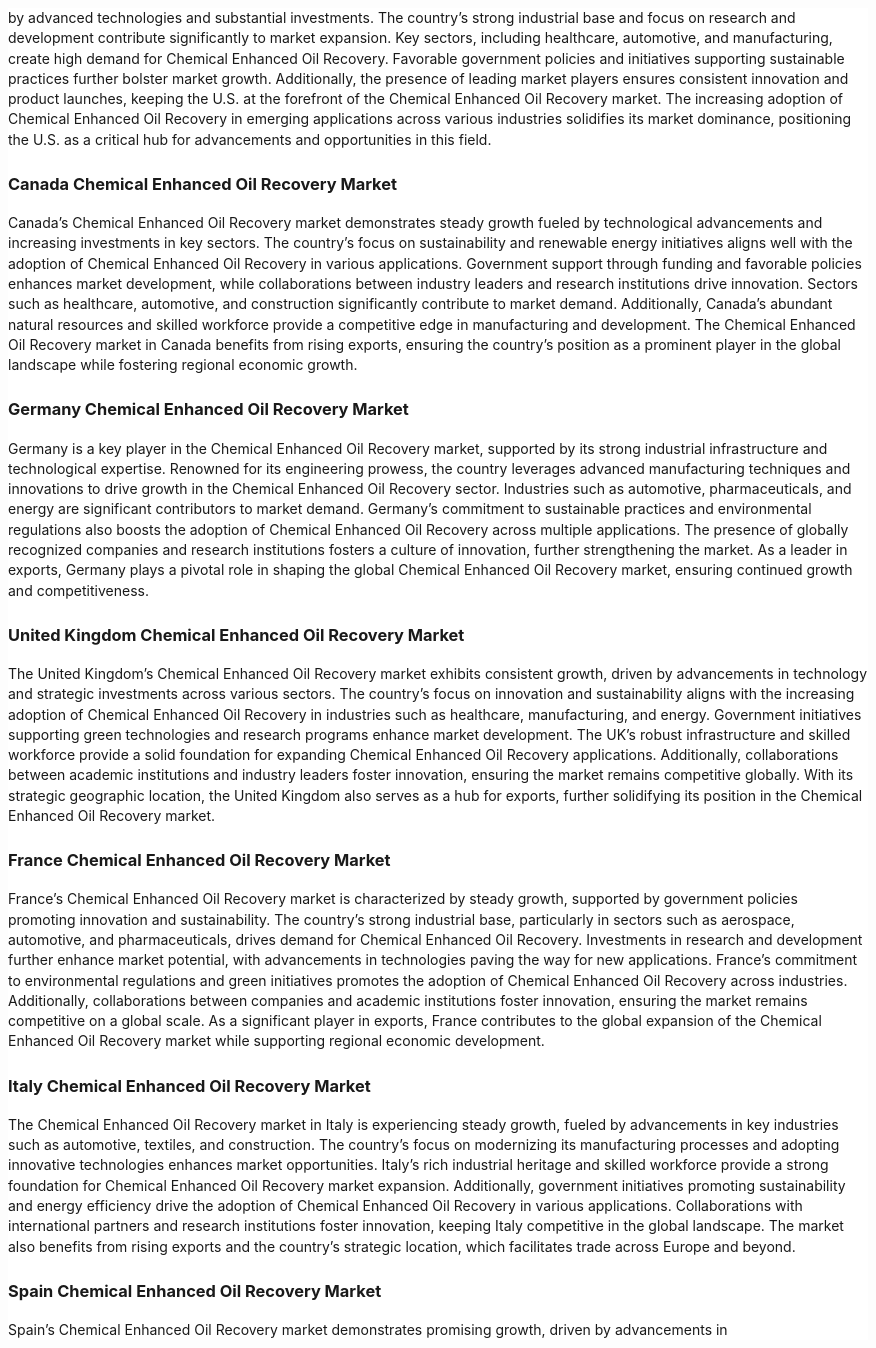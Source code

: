 by advanced technologies and substantial investments. The country&rsquo;s strong industrial base and focus on research and development contribute significantly to market expansion. Key sectors, including healthcare, automotive, and manufacturing, create high demand for Chemical Enhanced Oil Recovery. Favorable government policies and initiatives supporting sustainable practices further bolster market growth. Additionally, the presence of leading market players ensures consistent innovation and product launches, keeping the U.S. at the forefront of the Chemical Enhanced Oil Recovery market. The increasing adoption of Chemical Enhanced Oil Recovery in emerging applications across various industries solidifies its market dominance, positioning the U.S. as a critical hub for advancements and opportunities in this field.</p><h3>Canada Chemical Enhanced Oil Recovery Market</h3><p>Canada&rsquo;s Chemical Enhanced Oil Recovery market demonstrates steady growth fueled by technological advancements and increasing investments in key sectors. The country&rsquo;s focus on sustainability and renewable energy initiatives aligns well with the adoption of Chemical Enhanced Oil Recovery in various applications. Government support through funding and favorable policies enhances market development, while collaborations between industry leaders and research institutions drive innovation. Sectors such as healthcare, automotive, and construction significantly contribute to market demand. Additionally, Canada&rsquo;s abundant natural resources and skilled workforce provide a competitive edge in manufacturing and development. The Chemical Enhanced Oil Recovery market in Canada benefits from rising exports, ensuring the country&rsquo;s position as a prominent player in the global landscape while fostering regional economic growth.</p><h3>Germany Chemical Enhanced Oil Recovery Market</h3><p>Germany is a key player in the Chemical Enhanced Oil Recovery market, supported by its strong industrial infrastructure and technological expertise. Renowned for its engineering prowess, the country leverages advanced manufacturing techniques and innovations to drive growth in the Chemical Enhanced Oil Recovery sector. Industries such as automotive, pharmaceuticals, and energy are significant contributors to market demand. Germany&rsquo;s commitment to sustainable practices and environmental regulations also boosts the adoption of Chemical Enhanced Oil Recovery across multiple applications. The presence of globally recognized companies and research institutions fosters a culture of innovation, further strengthening the market. As a leader in exports, Germany plays a pivotal role in shaping the global Chemical Enhanced Oil Recovery market, ensuring continued growth and competitiveness.</p><h3>United Kingdom Chemical Enhanced Oil Recovery Market</h3><p>The United Kingdom&rsquo;s Chemical Enhanced Oil Recovery market exhibits consistent growth, driven by advancements in technology and strategic investments across various sectors. The country&rsquo;s focus on innovation and sustainability aligns with the increasing adoption of Chemical Enhanced Oil Recovery in industries such as healthcare, manufacturing, and energy. Government initiatives supporting green technologies and research programs enhance market development. The UK&rsquo;s robust infrastructure and skilled workforce provide a solid foundation for expanding Chemical Enhanced Oil Recovery applications. Additionally, collaborations between academic institutions and industry leaders foster innovation, ensuring the market remains competitive globally. With its strategic geographic location, the United Kingdom also serves as a hub for exports, further solidifying its position in the Chemical Enhanced Oil Recovery market.</p><h3>France Chemical Enhanced Oil Recovery Market</h3><p>France&rsquo;s Chemical Enhanced Oil Recovery market is characterized by steady growth, supported by government policies promoting innovation and sustainability. The country&rsquo;s strong industrial base, particularly in sectors such as aerospace, automotive, and pharmaceuticals, drives demand for Chemical Enhanced Oil Recovery. Investments in research and development further enhance market potential, with advancements in technologies paving the way for new applications. France&rsquo;s commitment to environmental regulations and green initiatives promotes the adoption of Chemical Enhanced Oil Recovery across industries. Additionally, collaborations between companies and academic institutions foster innovation, ensuring the market remains competitive on a global scale. As a significant player in exports, France contributes to the global expansion of the Chemical Enhanced Oil Recovery market while supporting regional economic development.</p><h3>Italy Chemical Enhanced Oil Recovery Market</h3><p>The Chemical Enhanced Oil Recovery market in Italy is experiencing steady growth, fueled by advancements in key industries such as automotive, textiles, and construction. The country&rsquo;s focus on modernizing its manufacturing processes and adopting innovative technologies enhances market opportunities. Italy&rsquo;s rich industrial heritage and skilled workforce provide a strong foundation for Chemical Enhanced Oil Recovery market expansion. Additionally, government initiatives promoting sustainability and energy efficiency drive the adoption of Chemical Enhanced Oil Recovery in various applications. Collaborations with international partners and research institutions foster innovation, keeping Italy competitive in the global landscape. The market also benefits from rising exports and the country&rsquo;s strategic location, which facilitates trade across Europe and beyond.</p><h3>Spain Chemical Enhanced Oil Recovery Market</h3><p>Spain&rsquo;s Chemical Enhanced Oil Recovery market demonstrates promising growth, driven by advancements in